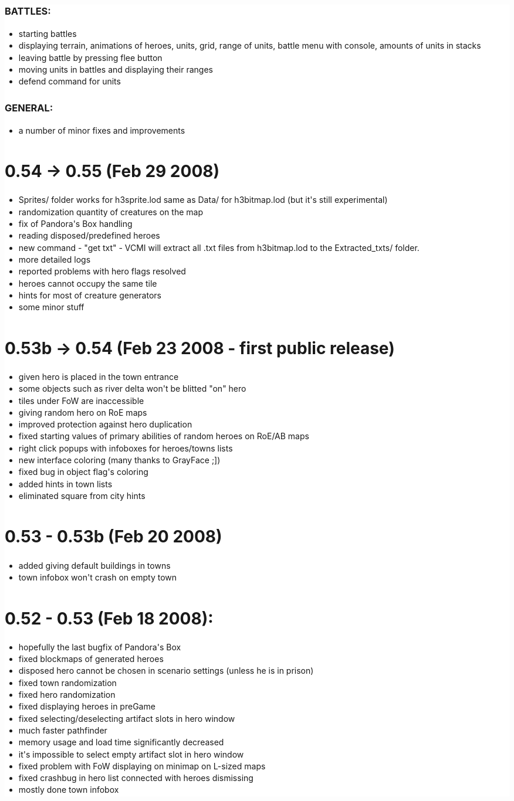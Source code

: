 ### BATTLES:
* starting battles
* displaying terrain, animations of heroes, units, grid, range of units, battle menu with console, amounts of units in stacks
* leaving battle by pressing flee button
* moving units in battles and displaying their ranges
* defend command for units

### GENERAL:
* a number of minor fixes and improvements

# 0.54 -> 0.55 (Feb 29 2008)

* Sprites/ folder works for h3sprite.lod same as Data/ for h3bitmap.lod (but it's still experimental)
* randomization quantity of creatures on the map
* fix of Pandora's Box handling
* reading disposed/predefined heroes
* new command - "get txt" - VCMI will extract all .txt files from h3bitmap.lod to the Extracted_txts/ folder.
* more detailed logs
* reported problems with hero flags resolved
* heroes cannot occupy the same tile
* hints for most of creature generators
* some minor stuff

# 0.53b -> 0.54 (Feb 23 2008 - first public release)
* given hero is placed in the town entrance
* some objects such as river delta won't be blitted "on" hero
* tiles under FoW are inaccessible
* giving random hero on RoE maps
* improved protection against hero duplication
* fixed starting values of primary abilities of random heroes on RoE/AB maps
* right click popups with infoboxes for heroes/towns lists
* new interface coloring (many thanks to GrayFace ;])
* fixed bug in object flag's coloring
* added hints in town lists
* eliminated square from city hints

# 0.53 - 0.53b (Feb 20 2008)

* added giving default buildings in towns
* town infobox won't crash on empty town

# 0.52 - 0.53 (Feb 18 2008):

* hopefully the last bugfix of Pandora's Box
* fixed blockmaps of generated heroes
* disposed hero cannot be chosen in scenario settings (unless he is in prison)
* fixed town randomization
* fixed hero randomization
* fixed displaying heroes in preGame
* fixed selecting/deselecting artifact slots in hero window
* much faster pathfinder
* memory usage and load time significantly decreased
* it's impossible to select empty artifact slot in hero window
* fixed problem with FoW displaying on minimap on L-sized maps
* fixed crashbug in hero list connected with heroes dismissing
* mostly done town infobox